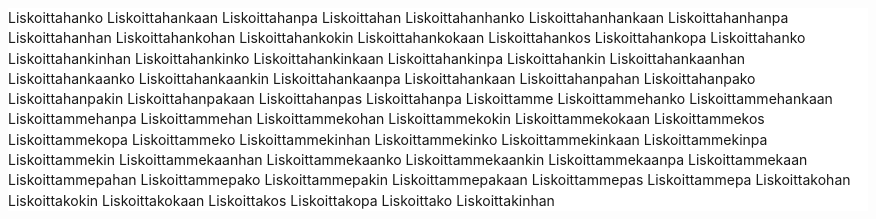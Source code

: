 Liskoittahanko
Liskoittahankaan
Liskoittahanpa
Liskoittahan
Liskoittahanhanko
Liskoittahanhankaan
Liskoittahanhanpa
Liskoittahanhan
Liskoittahankohan
Liskoittahankokin
Liskoittahankokaan
Liskoittahankos
Liskoittahankopa
Liskoittahanko
Liskoittahankinhan
Liskoittahankinko
Liskoittahankinkaan
Liskoittahankinpa
Liskoittahankin
Liskoittahankaanhan
Liskoittahankaanko
Liskoittahankaankin
Liskoittahankaanpa
Liskoittahankaan
Liskoittahanpahan
Liskoittahanpako
Liskoittahanpakin
Liskoittahanpakaan
Liskoittahanpas
Liskoittahanpa
Liskoittamme
Liskoittammehanko
Liskoittammehankaan
Liskoittammehanpa
Liskoittammehan
Liskoittammekohan
Liskoittammekokin
Liskoittammekokaan
Liskoittammekos
Liskoittammekopa
Liskoittammeko
Liskoittammekinhan
Liskoittammekinko
Liskoittammekinkaan
Liskoittammekinpa
Liskoittammekin
Liskoittammekaanhan
Liskoittammekaanko
Liskoittammekaankin
Liskoittammekaanpa
Liskoittammekaan
Liskoittammepahan
Liskoittammepako
Liskoittammepakin
Liskoittammepakaan
Liskoittammepas
Liskoittammepa
Liskoittakohan
Liskoittakokin
Liskoittakokaan
Liskoittakos
Liskoittakopa
Liskoittako
Liskoittakinhan